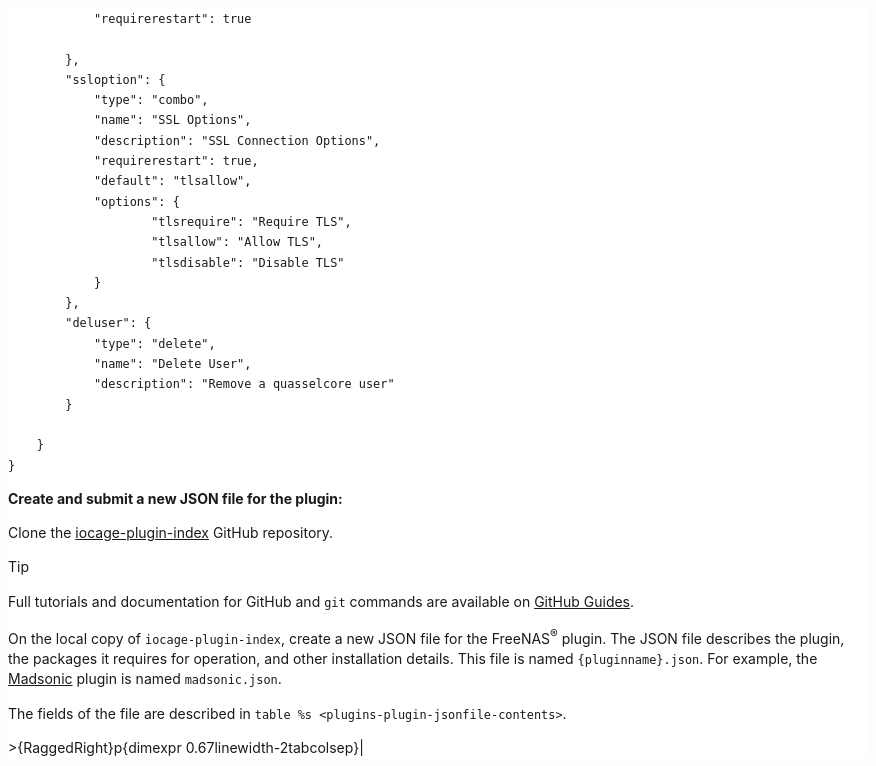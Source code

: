                 "requirerestart": true

            },
            "ssloption": {
                "type": "combo",
                "name": "SSL Options",
                "description": "SSL Connection Options",
                "requirerestart": true,
                "default": "tlsallow",
                "options": {
                        "tlsrequire": "Require TLS",
                        "tlsallow": "Allow TLS",
                        "tlsdisable": "Disable TLS"
                }
            },
            "deluser": {
                "type": "delete",
                "name": "Delete User",
                "description": "Remove a quasselcore user"
            }

        }
    }

</div>

**Create and submit a new JSON file for the plugin:**

Clone the
[iocage-plugin-index](https://github.com/ix-plugin-hub/iocage-plugin-index)
GitHub repository.

<div class="tip">

<div class="title">

Tip

</div>

Full tutorials and documentation for GitHub and `git` commands are
available on [GitHub Guides](https://guides.github.com/).

</div>

On the local copy of `iocage-plugin-index`, create a new JSON file for
the FreeNAS<sup>®</sup> plugin. The JSON file describes the plugin, the
packages it requires for operation, and other installation details. This
file is named `{pluginname}.json`. For example, the
[Madsonic](https://github.com/ix-plugin-hub/iocage-plugin-index/blob/master/madsonic.json)
plugin is named `madsonic.json`.

The fields of the file are described in
`table %s <plugins-plugin-jsonfile-contents>`.

<div class="tabularcolumns">

&gt;{RaggedRight}p{dimexpr 0.67linewidth-2tabcolsep}\|
